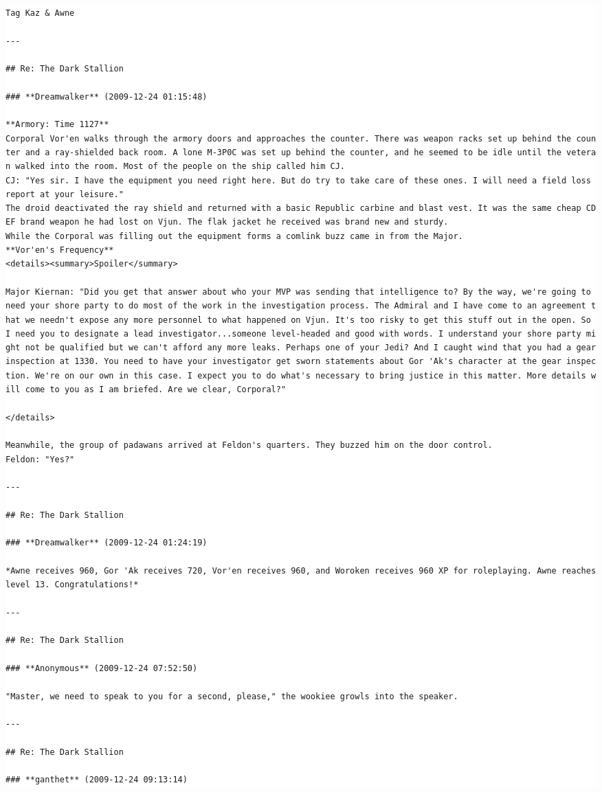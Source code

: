~~~~~~~~~~~~~~~
Tag Kaz & Awne

---

## Re: The Dark Stallion

### **Dreamwalker** (2009-12-24 01:15:48)

**Armory: Time 1127**
Corporal Vor'en walks through the armory doors and approaches the counter. There was weapon racks set up behind the counter and a ray-shielded back room. A lone M-3P0C was set up behind the counter, and he seemed to be idle until the veteran walked into the room. Most of the people on the ship called him CJ.
CJ: "Yes sir. I have the equipment you need right here. But do try to take care of these ones. I will need a field loss report at your leisure."
The droid deactivated the ray shield and returned with a basic Republic carbine and blast vest. It was the same cheap CDEF brand weapon he had lost on Vjun. The flak jacket he received was brand new and sturdy.
While the Corporal was filling out the equipment forms a comlink buzz came in from the Major.
**Vor'en's Frequency**
<details><summary>Spoiler</summary>

Major Kiernan: "Did you get that answer about who your MVP was sending that intelligence to? By the way, we're going to need your shore party to do most of the work in the investigation process. The Admiral and I have come to an agreement that we needn't expose any more personnel to what happened on Vjun. It's too risky to get this stuff out in the open. So I need you to designate a lead investigator...someone level-headed and good with words. I understand your shore party might not be qualified but we can't afford any more leaks. Perhaps one of your Jedi? And I caught wind that you had a gear inspection at 1330. You need to have your investigator get sworn statements about Gor 'Ak's character at the gear inspection. We're on our own in this case. I expect you to do what's necessary to bring justice in this matter. More details will come to you as I am briefed. Are we clear, Corporal?"

</details>

Meanwhile, the group of padawans arrived at Feldon's quarters. They buzzed him on the door control.
Feldon: "Yes?"

---

## Re: The Dark Stallion

### **Dreamwalker** (2009-12-24 01:24:19)

*Awne receives 960, Gor 'Ak receives 720, Vor'en receives 960, and Woroken receives 960 XP for roleplaying. Awne reaches level 13. Congratulations!*

---

## Re: The Dark Stallion

### **Anonymous** (2009-12-24 07:52:50)

"Master, we need to speak to you for a second, please," the wookiee growls into the speaker.

---

## Re: The Dark Stallion

### **ganthet** (2009-12-24 09:13:14)

~~~~~~~~~~~~~~~